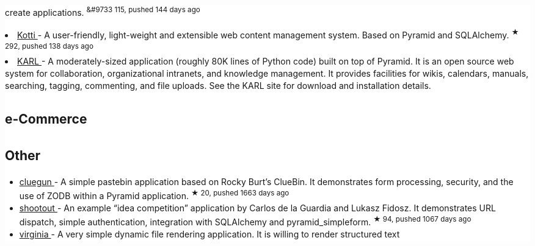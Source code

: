 create applications.
  <sup>
   &#9733 115, pushed 144 days ago
  </sup>
 </li>
 <li>
  <a href="https://github.com/Kotti/Kotti">
   Kotti
  </a>
  - A user-friendly, light-weight and
extensible web content management system. Based on Pyramid and SQLAlchemy.
  <sup>
   &#9733 292, pushed 138 days ago
  </sup>
 </li>
 <li>
  <a href="https://karlproject.readthedocs.io/en/latest/">
   KARL
  </a>
  - A moderately-sized
application (roughly 80K lines of Python code) built on top of Pyramid. It is
an open source web
system for collaboration, organizational intranets, and knowledge management.
It provides facilities for wikis, calendars, manuals, searching, tagging,
commenting, and file uploads. See the KARL site for download and installation
details.
 </li>
</ul>
<h2>
 e-Commerce
</h2>
<h2>
 Other
</h2>
<ul>
 <li>
  <a href="https://github.com/Pylons/cluegun">
   cluegun
  </a>
  - A simple pastebin application
based on Rocky Burt’s ClueBin. It demonstrates form processing, security, and
the use of ZODB within a Pyramid application.
  <sup>
   &#9733 20, pushed 1663 days ago
  </sup>
 </li>
 <li>
  <a href="https://github.com/Pylons/shootout">
   shootout
  </a>
  - An example “idea
competition” application by Carlos de la Guardia and Lukasz Fidosz. It
demonstrates URL dispatch, simple authentication, integration with SQLAlchemy
and pyramid_simpleform.
  <sup>
   &#9733 94, pushed 1067 days ago
  </sup>
 </li>
 <li>
  <a href="https://github.com/Pylons/virginia">
   virginia
  </a>
  - A very simple dynamic
file rendering application. It is willing to render structured text